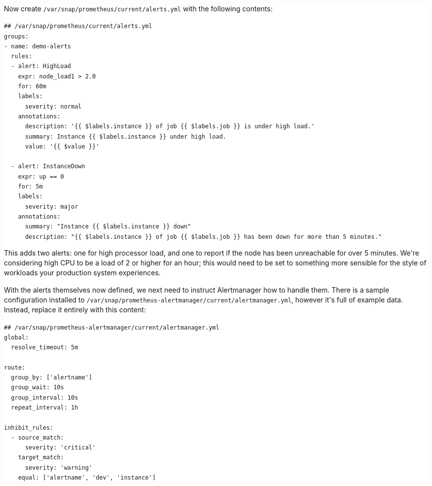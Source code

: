 Now create `/var/snap/prometheus/current/alerts.yml` with the following contents:

```text
## /var/snap/prometheus/current/alerts.yml
groups:
- name: demo-alerts
  rules:
  - alert: HighLoad
	expr: node_load1 > 2.0
	for: 60m
	labels:
	  severity: normal
	annotations:
	  description: '{{ $labels.instance }} of job {{ $labels.job }} is under high load.'
	  summary: Instance {{ $labels.instance }} under high load.
	  value: '{{ $value }}'

  - alert: InstanceDown
	expr: up == 0
	for: 5m
	labels:
	  severity: major
	annotations:
	  summary: "Instance {{ $labels.instance }} down"
	  description: "{{ $labels.instance }} of job {{ $labels.job }} has been down for more than 5 minutes."
```

This adds two alerts: one for high processor load, and one to report if the node has been unreachable for over 5 minutes. We're considering high CPU to be a load of 2 or higher for an hour; this would need to be set to something more sensible for the style of workloads your production system experiences.

With the alerts themselves now defined, we next need to instruct Alertmanager how to handle them. There is a sample configuration installed to `/var/snap/prometheus-alertmanager/current/alertmanager.yml`, however it's full of example data. Instead, replace it entirely with this content:

```text
## /var/snap/prometheus-alertmanager/current/alertmanager.yml
global:
  resolve_timeout: 5m

route:
  group_by: ['alertname']
  group_wait: 10s
  group_interval: 10s
  repeat_interval: 1h

inhibit_rules:
  - source_match:
	  severity: 'critical'
	target_match:
	  severity: 'warning'
	equal: ['alertname', 'dev', 'instance']
```
